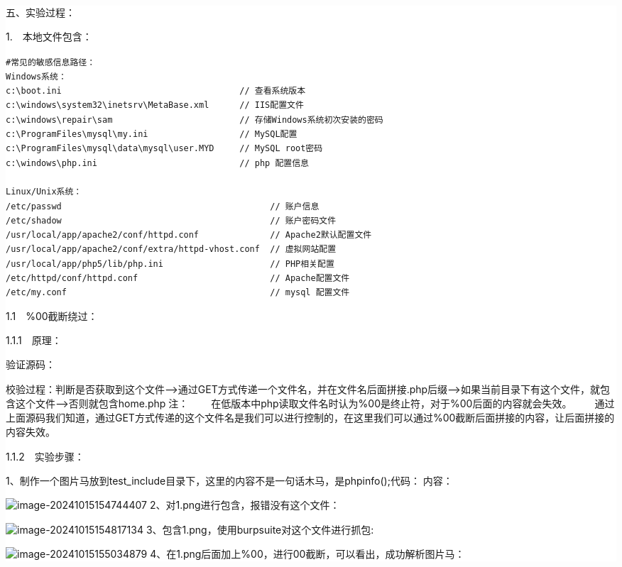 五、实验过程：

1. 本地文件包含：

```shell
#常见的敏感信息路径：
Windows系统：
c:\boot.ini                                   // 查看系统版本
c:\windows\system32\inetsrv\MetaBase.xml      // IIS配置文件
c:\windows\repair\sam                         // 存储Windows系统初次安装的密码
c:\ProgramFiles\mysql\my.ini                  // MySQL配置
c:\ProgramFiles\mysql\data\mysql\user.MYD     // MySQL root密码
c:\windows\php.ini                            // php 配置信息

Linux/Unix系统：
/etc/passwd                                         // 账户信息
/etc/shadow                                         // 账户密码文件
/usr/local/app/apache2/conf/httpd.conf              // Apache2默认配置文件
/usr/local/app/apache2/conf/extra/httpd-vhost.conf  // 虚拟网站配置
/usr/local/app/php5/lib/php.ini                     // PHP相关配置
/etc/httpd/conf/httpd.conf                          // Apache配置文件
/etc/my.conf                                        // mysql 配置文件
```

1.1 %00截断绕过：

1.1.1 原理：

验证源码：

<?php if(isset($_GET['page'])){    //判断通过GET方式有没有获取到这个文件；

 include$_GET['page'].".php"; //通过page传递这个文件的名字，不包括文件后缀名；如果传递一个test，代码拼接.php，如果当前目录下存在test.php,就包含test.php;}else{include'home.php';       //否则就包含home.php}?>

 

校验过程：判断是否获取到这个文件-->通过GET方式传递一个文件名，并在文件名后面拼接.php后缀-->如果当前目录下有这个文件，就包含这个文件-->否则就包含home.php
注：
  在低版本中php读取文件名时认为%00是终止符，对于%00后面的内容就会失效。
  通过上面源码我们知道，通过GET方式传递的这个文件名是我们可以进行控制的，在这里我们可以通过%00截断后面拼接的内容，让后面拼接的内容失效。

1.1.2 实验步骤：

1、制作一个图片马放到test_include目录下，这里的内容不是一句话木马，是phpinfo();代码：
内容：

<?php phpinfo();?>

![image-20241015154744407](C:\Users\admin\AppData\Roaming\Typora\typora-user-images\image-20241015154744407.png)
2、对1.png进行包含，报错没有这个文件：

![image-20241015154817134](C:\Users\admin\AppData\Roaming\Typora\typora-user-images\image-20241015154817134.png)
3、包含1.png，使用burpsuite对这个文件进行抓包:

![image-20241015155034879](C:\Users\admin\AppData\Roaming\Typora\typora-user-images\image-20241015155034879.png)
4、在1.png后面加上%00，进行00截断，可以看出，成功解析图片马：
